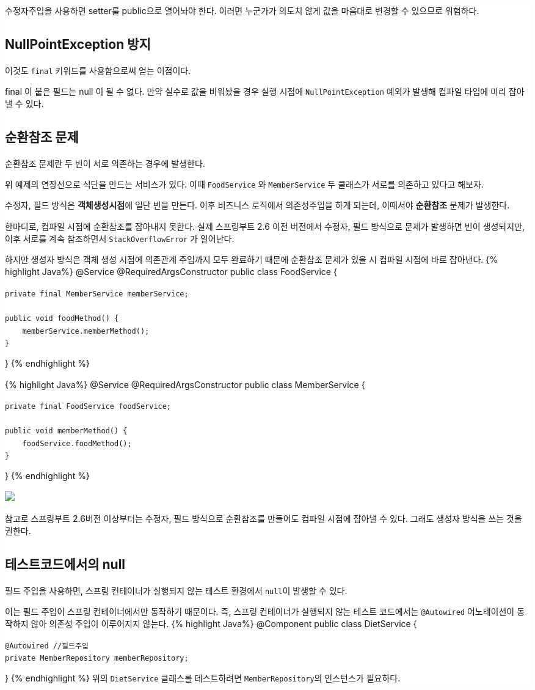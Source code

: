 수정자주입을 사용하면 setter를 public으로 열어놔야 한다. 이러면 누군가가 의도치 않게 값을 마음대로 변경할 수 있으므로 위험하다.

## NullPointException 방지
이것도 `final` 키워드를 사용함으로써 얻는 이점이다. 

final 이 붙은 필드는 null 이 될 수 없다. 만약 실수로 값을 비워놨을 경우 실행 시점에 `NullPointException` 예외가 발생해 컴파일 타임에 미리 잡아낼 수 있다.

## 순환참조 문제
순환참조 문제란 두 빈이 서로 의존하는 경우에 발생한다.

위 예제의 연장선으로 식단을 만드는 서비스가 있다. 이때 `FoodService` 와 `MemberService` 두 클래스가 서로를 의존하고 있다고 해보자. 

수정자, 필드 방식은 **객체생성시점**에 일단 빈을 만든다. 이후 비즈니스 로직에서 의존성주입을 하게 되는데, 이때서야 **순환참조** 문제가 발생한다. 

한마디로, 컴파일 시점에 순환참조를 잡아내지 못한다. 실제 스프링부트 2.6 이전 버전에서 수정자, 필드 방식으로 문제가 발생하면 빈이 생성되지만, 이후 서로를 계속 참조하면서 `StackOverflowError` 가 일어난다.

하지만 생성자 방식은 객체 생성 시점에 의존관계 주입까지 모두 완료하기 때문에 순환참조 문제가 있을 시 컴파일 시점에 바로 잡아낸다. 
{% highlight Java%}
@Service
@RequiredArgsConstructor
public class FoodService {  

	private final MemberService memberService;

	public void foodMethod() {
		memberService.memberMethod();
	}
}
{% endhighlight %}

{% highlight Java%}
@Service
@RequiredArgsConstructor
public class MemberService {

	private final FoodService foodService;

	public void memberMethod() {
		foodService.foodMethod();
	}
}
{% endhighlight %}

![](https://i.imgur.com/iBH6EPq.png)

참고로 스프링부트 2.6버전 이상부터는 수정자, 필드 방식으로 순환참조를 만들어도 컴파일 시점에 잡아낼 수 있다. 그래도 생성자 방식을 쓰는 것을 권한다.

## 테스트코드에서의 null
필드 주입을 사용하면, 스프링 컨테이너가 실행되지 않는 테스트 환경에서 `null`이 발생할 수 있다. 

이는 필드 주입이 스프링 컨테이너에서만 동작하기 때문이다. 즉, 스프링 컨테이너가 실행되지 않는 테스트 코드에서는 `@Autowired` 어노테이션이 동작하지 않아 의존성 주입이 이루어지지 않는다.
{% highlight Java%}
@Component
public class DietService {

    @Autowired //필드주입
    private MemberRepository memberRepository;
}
{% endhighlight %}
위의 `DietService` 클래스를 테스트하려면 `MemberRepository`의 인스턴스가 필요하다. 
